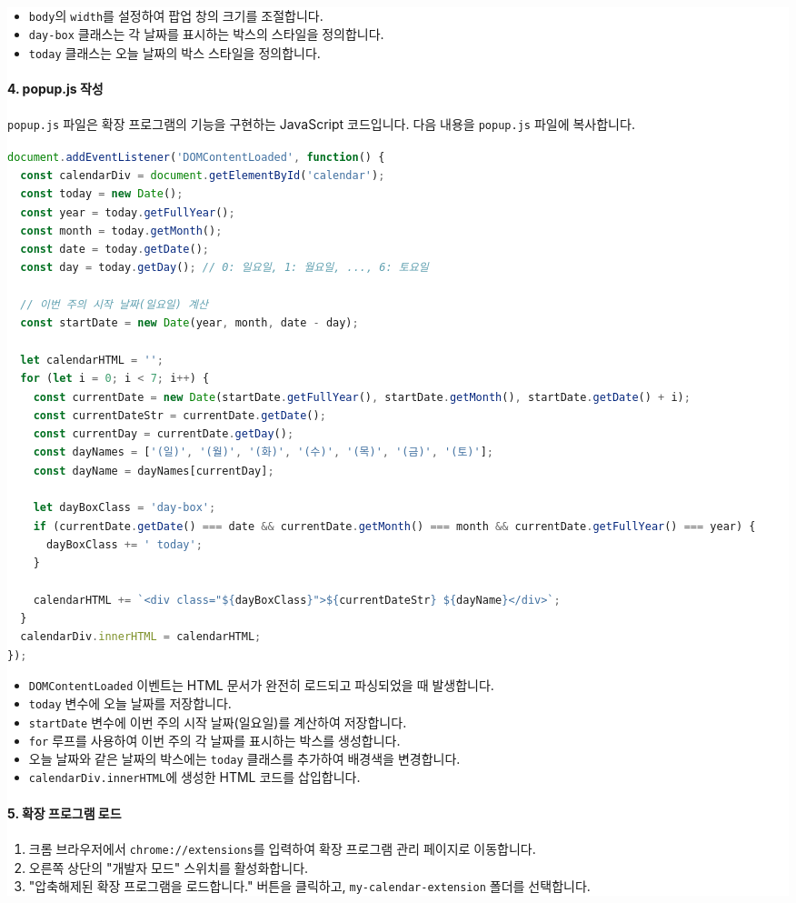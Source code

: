 - `body`의 `width`를 설정하여 팝업 창의 크기를 조절합니다.
- `day-box` 클래스는 각 날짜를 표시하는 박스의 스타일을 정의합니다.
- `today` 클래스는 오늘 날짜의 박스 스타일을 정의합니다.

#### 4. popup.js 작성

`popup.js` 파일은 확장 프로그램의 기능을 구현하는 JavaScript 코드입니다. 다음 내용을 `popup.js` 파일에 복사합니다.

```JavaScript
document.addEventListener('DOMContentLoaded', function() {
  const calendarDiv = document.getElementById('calendar');
  const today = new Date();
  const year = today.getFullYear();
  const month = today.getMonth();
  const date = today.getDate();
  const day = today.getDay(); // 0: 일요일, 1: 월요일, ..., 6: 토요일

  // 이번 주의 시작 날짜(일요일) 계산
  const startDate = new Date(year, month, date - day);

  let calendarHTML = '';
  for (let i = 0; i < 7; i++) {
    const currentDate = new Date(startDate.getFullYear(), startDate.getMonth(), startDate.getDate() + i);
    const currentDateStr = currentDate.getDate();
    const currentDay = currentDate.getDay();
    const dayNames = ['(일)', '(월)', '(화)', '(수)', '(목)', '(금)', '(토)'];
    const dayName = dayNames[currentDay];

    let dayBoxClass = 'day-box';
    if (currentDate.getDate() === date && currentDate.getMonth() === month && currentDate.getFullYear() === year) {
      dayBoxClass += ' today';
    }

    calendarHTML += `<div class="${dayBoxClass}">${currentDateStr} ${dayName}</div>`;
  }
  calendarDiv.innerHTML = calendarHTML;
});
```

- `DOMContentLoaded` 이벤트는 HTML 문서가 완전히 로드되고 파싱되었을 때 발생합니다.
- `today` 변수에 오늘 날짜를 저장합니다.
- `startDate` 변수에 이번 주의 시작 날짜(일요일)를 계산하여 저장합니다.
- `for` 루프를 사용하여 이번 주의 각 날짜를 표시하는 박스를 생성합니다.
- 오늘 날짜와 같은 날짜의 박스에는 `today` 클래스를 추가하여 배경색을 변경합니다.
- `calendarDiv.innerHTML`에 생성한 HTML 코드를 삽입합니다.

#### 5. 확장 프로그램 로드

1. 크롬 브라우저에서 `chrome://extensions`를 입력하여 확장 프로그램 관리 페이지로 이동합니다.
1. 오른쪽 상단의 "개발자 모드" 스위치를 활성화합니다.
1. "압축해제된 확장 프로그램을 로드합니다." 버튼을 클릭하고, `my-calendar-extension` 폴더를 선택합니다.
